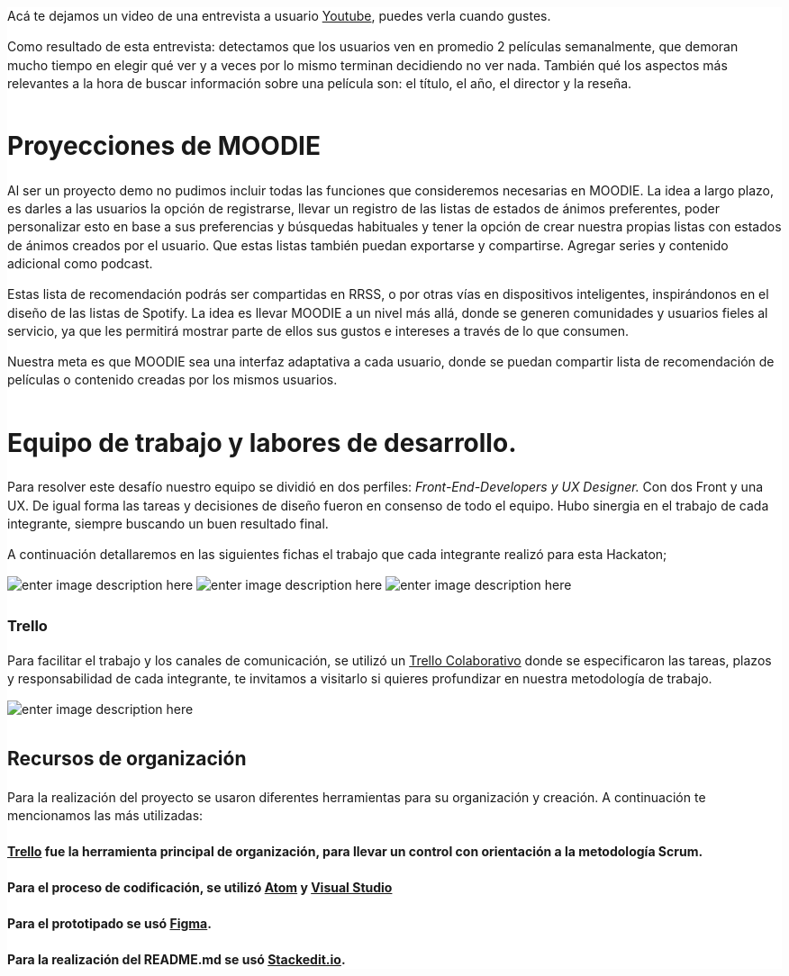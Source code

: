 Acá te dejamos un video de una entrevista  a usuario [Youtube](https://www.youtube.com/watch?v=_kyiyCzkVxw&feature=youtu.be), puedes verla cuando gustes.

Como resultado de esta entrevista: detectamos que los usuarios ven en promedio 2 películas semanalmente, que demoran mucho tiempo en elegir qué ver y a veces por lo mismo terminan decidiendo no ver nada. También qué los aspectos más relevantes a la hora de buscar información sobre una película son: el título, el año, el director y la reseña.

# Proyecciones de MOODIE

Al ser un proyecto demo no pudimos incluir todas las funciones que consideremos necesarias en MOODIE. La idea a largo plazo, es darles a las usuarios la opción de registrarse, llevar un registro de las listas de estados de ánimos preferentes, poder personalizar esto en base a sus preferencias y búsquedas habituales y tener la opción de crear nuestra propias listas con estados de ánimos creados por el usuario. Que estas listas también puedan exportarse y compartirse. Agregar series y contenido adicional como podcast.

Estas lista de recomendación podrás ser compartidas en RRSS, o por otras vías en dispositivos inteligentes, inspirándonos en el diseño de las listas de Spotify. La idea es llevar MOODIE a un nivel más allá, donde se generen comunidades y usuarios fieles al servicio, ya que les permitirá mostrar parte de ellos sus gustos e intereses a través de lo que consumen.

Nuestra meta es que MOODIE sea una interfaz adaptativa a cada usuario, donde se puedan compartir lista de recomendación de películas o contenido creadas por los mismos usuarios.

# Equipo de trabajo y labores de desarrollo.
Para resolver este desafío nuestro equipo se dividió en dos perfiles: _Front-End-Developers y UX Designer._ Con dos Front y una UX. De igual forma las tareas y decisiones de diseño fueron en consenso de todo el equipo. Hubo sinergia en el trabajo de cada integrante, siempre buscando un buen resultado final.

A continuación detallaremos en las siguientes fichas el trabajo  que cada integrante realizó para esta Hackaton;   

![enter image description here](https://lh3.googleusercontent.com/OHtjF7tZJUcxLpAwR9TWR6NCztCxrb7Hd2wnl0g6eHj5vPI143tWHxBgSORUYDxYfheJ8HoLnEJV4Q=s1024)
![enter image description here](https://lh3.googleusercontent.com/68WqrVsaNLT0D3JvDQp2uAhXJxkmRkmNom4IQXDXawsQBqIIwx8L-ZXZBPN49cB-vKW292WfxyWrbQ=s1024)
![enter image description here](https://lh3.googleusercontent.com/eqh9Z40TWuygS_FcBPjIFJ2VjZtZZuWhcA50WNos7oVxgKOcnL39dWQnZxayECGKzNPBsh0V7vjGOw=s1024)

### Trello
Para facilitar el trabajo y los canales de comunicación, se utilizó un [Trello Colaborativo](https://trello.com/b/SXQLnSD9/hackaton-moodie) donde se especificaron las tareas, plazos y responsabilidad de cada integrante, te invitamos a visitarlo si quieres profundizar en nuestra metodología de trabajo.

![enter image description here](https://lh3.googleusercontent.com/ESIRamTFAt-Y6wYFyYowakd9MrlQ3Yhwnewl3acbHUp9ohicVNP7uklb3xqQZUM4-aZywarsZhwzAg=s1400)

## Recursos de organización  

Para la realización del proyecto se usaron diferentes herramientas para su organización y creación. A continuación te mencionamos las más utilizadas:
#### [Trello](https://trello.com/b/eoY1xwrj/data-lovers) fue la herramienta principal de organización, para llevar un control con orientación a la metodología Scrum.
#### Para el proceso de codificación, se utilizó [Atom](https://atom.io/) y [Visual Studio](https://visualstudio.microsoft.com/es/)
#### Para el prototipado se usó [Figma](https://www.figma.com/).
#### Para la realización del README.md se usó [Stackedit.io](http://stackedit.io/).